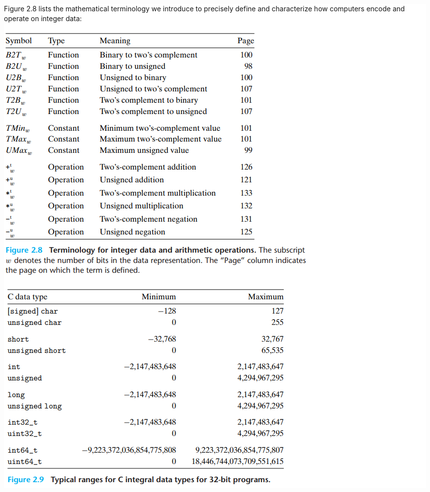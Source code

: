 Figure 2.8 lists the mathematical terminology we introduce to precisely define and characterize how computers encode and operate on integer data:

![2_8](res/2_8.png)

![2_9](res/2_9.png)
